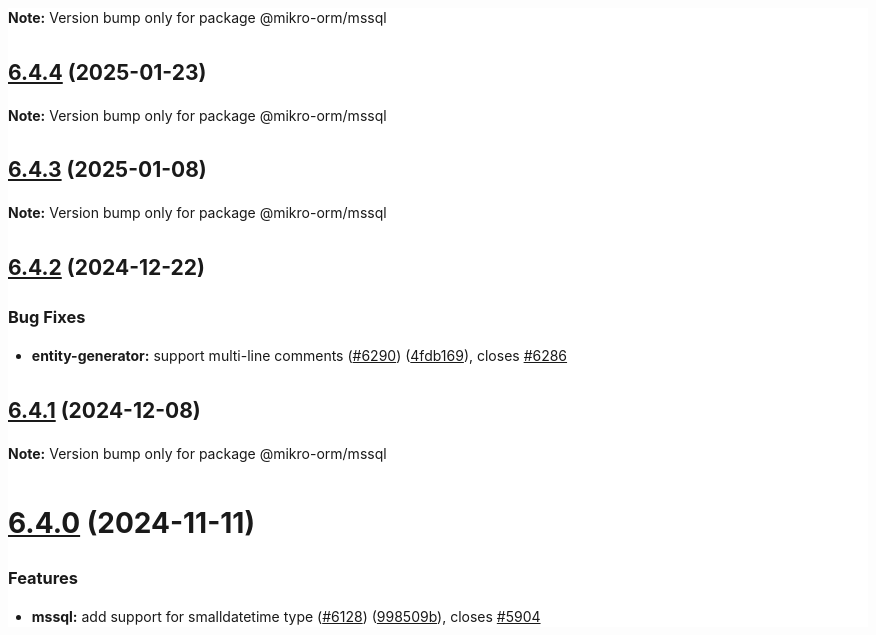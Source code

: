 **Note:** Version bump only for package @mikro-orm/mssql





## [6.4.4](https://github.com/mikro-orm/mikro-orm/compare/v6.4.3...v6.4.4) (2025-01-23)

**Note:** Version bump only for package @mikro-orm/mssql





## [6.4.3](https://github.com/mikro-orm/mikro-orm/compare/v6.4.2...v6.4.3) (2025-01-08)

**Note:** Version bump only for package @mikro-orm/mssql





## [6.4.2](https://github.com/mikro-orm/mikro-orm/compare/v6.4.1...v6.4.2) (2024-12-22)


### Bug Fixes

* **entity-generator:** support multi-line comments ([#6290](https://github.com/mikro-orm/mikro-orm/issues/6290)) ([4fdb169](https://github.com/mikro-orm/mikro-orm/commit/4fdb1696b5527842fa2c1975a7961b478e71dfe3)), closes [#6286](https://github.com/mikro-orm/mikro-orm/issues/6286)





## [6.4.1](https://github.com/mikro-orm/mikro-orm/compare/v6.4.0...v6.4.1) (2024-12-08)

**Note:** Version bump only for package @mikro-orm/mssql





# [6.4.0](https://github.com/mikro-orm/mikro-orm/compare/v6.3.13...v6.4.0) (2024-11-11)


### Features

* **mssql:** add support for smalldatetime type ([#6128](https://github.com/mikro-orm/mikro-orm/issues/6128)) ([998509b](https://github.com/mikro-orm/mikro-orm/commit/998509bf22dcd85f87e2506323ca4e3ceee052f6)), closes [#5904](https://github.com/mikro-orm/mikro-orm/issues/5904)




